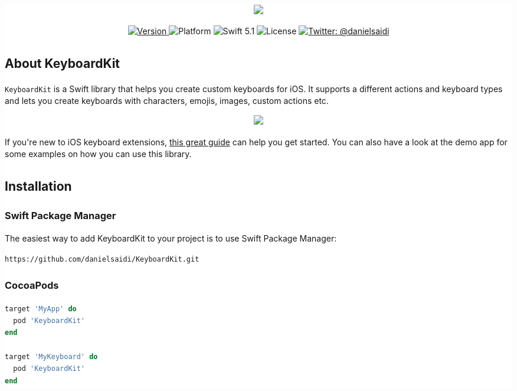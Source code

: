 <p align="center">
    <img src ="Resources/Logo.png" width=600 />
</p>

<p align="center">
    <a href="https://github.com/danielsaidi/KeyboardKit">
        <img src="https://badge.fury.io/gh/danielsaidi%2FKeyboardKit.svg?style=flat" alt="Version" />
    </a>
    <img src="https://img.shields.io/cocoapods/p/KeyboardKit.svg?style=flat" alt="Platform" />
    <img src="https://img.shields.io/badge/Swift-5.1-orange.svg" alt="Swift 5.1" />
    <img src="https://badges.frapsoft.com/os/mit/mit.svg?style=flat&v=102" alt="License" />
    <a href="https://twitter.com/danielsaidi">
        <img src="https://img.shields.io/badge/contact-@danielsaidi-blue.svg?style=flat" alt="Twitter: @danielsaidi" />
    </a>
</p>


## About KeyboardKit

`KeyboardKit` is a Swift library that helps you create custom keyboards for iOS. It supports a different actions and keyboard types and lets you create keyboards with characters, emojis, images, custom actions etc.

<p align="center">
    <img src ="Resources/Demo.gif" />
</p>

If you're new to iOS keyboard extensions, [this great guide][Guide] can help you get started. You can also have a look at the demo app for some examples on how you can use this library. 


## Installation

### Swift Package Manager

The easiest way to add KeyboardKit to your project is to use Swift Package Manager:
```
https://github.com/danielsaidi/KeyboardKit.git
```

### CocoaPods

```ruby
target 'MyApp' do
  pod 'KeyboardKit'
end

target 'MyKeyboard' do
  pod 'KeyboardKit'
end
```


[Email]: mailto:daniel.saidi@gmail.com
[Twitter]: http://www.twitter.com/danielsaidi
[Website]: http://www.danielsaidi.com
[KeyboardKitSwiftUI]: https://github.com/danielsaidi/KeyboardKitSwiftUI
[Carthage]: https://github.com/Carthage/Carthage
[CocoaPods]: https://cocoapods.org/
[Actions]: https://github.com/danielsaidi/KeyboardKit/blob/master/Readmes/Keyboard-Actions.md
[Autocomplete]: https://github.com/danielsaidi/KeyboardKit/blob/master/Readmes/Autocomplete.md
[Components]: https://github.com/danielsaidi/KeyboardKit/blob/master/Readmes/Components.md
[Keyboard-Types]: https://github.com/danielsaidi/KeyboardKit/blob/master/Readmes/Keyboard-Types.md
[Views]: https://github.com/danielsaidi/KeyboardKit/blob/master/Readmes/Views.md
[Guide]: https://shyngys.com/ios-custom-keyboard-guide
[Bug]: https://forums.swift.org/t/weak-linking-of-frameworks-with-greater-deployment-targets/26017/24